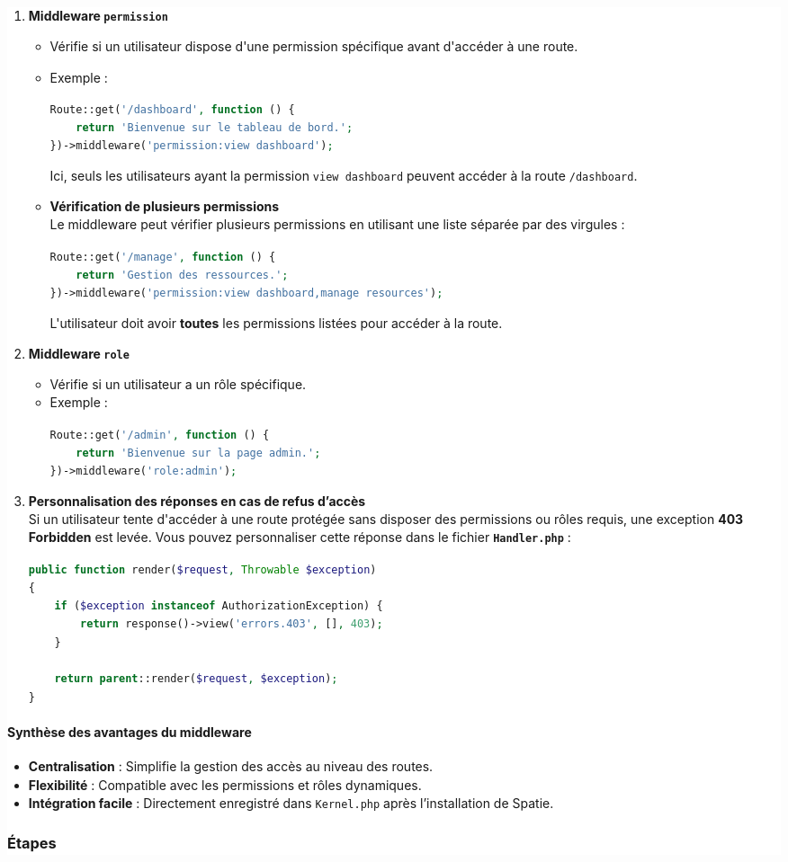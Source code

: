 1. **Middleware `permission`**  
   - Vérifie si un utilisateur dispose d'une permission spécifique avant d'accéder à une route.  
   - Exemple :  
     ```php
     Route::get('/dashboard', function () {
         return 'Bienvenue sur le tableau de bord.';
     })->middleware('permission:view dashboard');
     ```  
     Ici, seuls les utilisateurs ayant la permission `view dashboard` peuvent accéder à la route `/dashboard`.  

   - **Vérification de plusieurs permissions**  
     Le middleware peut vérifier plusieurs permissions en utilisant une liste séparée par des virgules :  
     ```php
     Route::get('/manage', function () {
         return 'Gestion des ressources.';
     })->middleware('permission:view dashboard,manage resources');
     ```  
     L'utilisateur doit avoir **toutes** les permissions listées pour accéder à la route.  

2. **Middleware `role`**  
   - Vérifie si un utilisateur a un rôle spécifique.  
   - Exemple :  
     ```php
     Route::get('/admin', function () {
         return 'Bienvenue sur la page admin.';
     })->middleware('role:admin');
     ```  

3. **Personnalisation des réponses en cas de refus d’accès**  
   Si un utilisateur tente d'accéder à une route protégée sans disposer des permissions ou rôles requis, une exception **403 Forbidden** est levée. Vous pouvez personnaliser cette réponse dans le fichier **`Handler.php`** :  
   ```php
   public function render($request, Throwable $exception)
   {
       if ($exception instanceof AuthorizationException) {
           return response()->view('errors.403', [], 403);
       }

       return parent::render($request, $exception);
   }
   ```  



#### **Synthèse des avantages du middleware**  
- **Centralisation** : Simplifie la gestion des accès au niveau des routes.  
- **Flexibilité** : Compatible avec les permissions et rôles dynamiques.  
- **Intégration facile** : Directement enregistré dans `Kernel.php` après l’installation de Spatie.  



### **Étapes**
